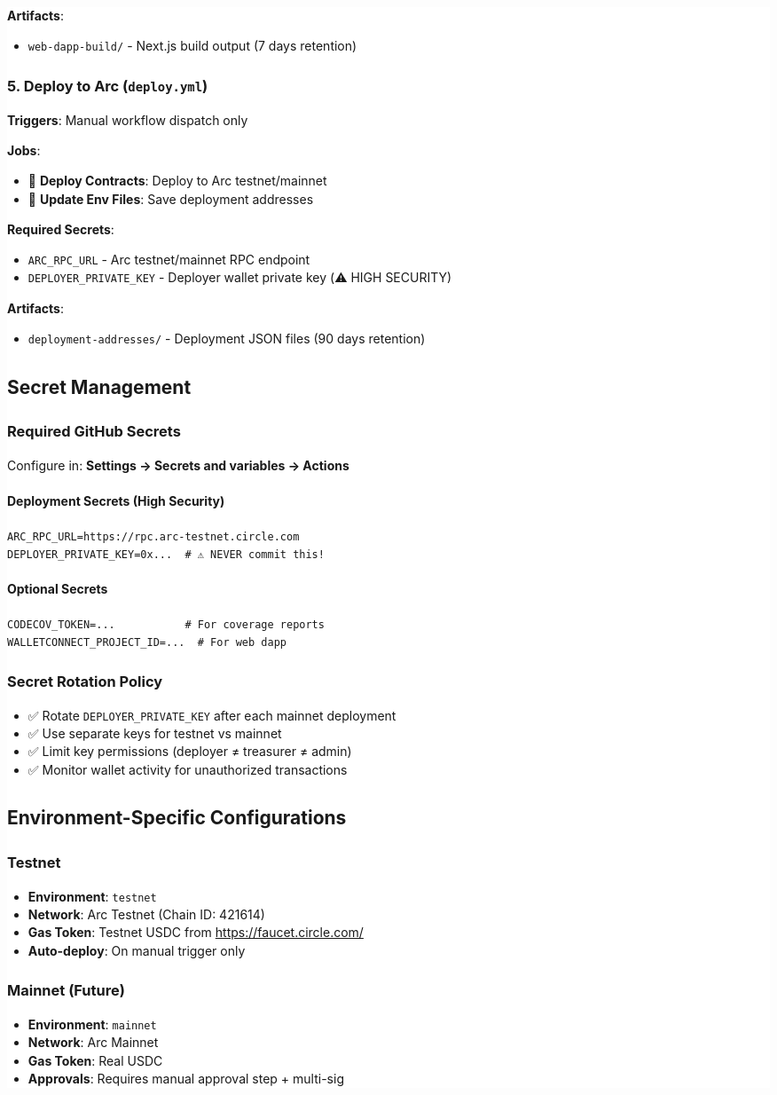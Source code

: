 **Artifacts**:
- `web-dapp-build/` - Next.js build output (7 days retention)

### 5. Deploy to Arc (`deploy.yml`)
**Triggers**: Manual workflow dispatch only

**Jobs**:
- 🚀 **Deploy Contracts**: Deploy to Arc testnet/mainnet
- 📝 **Update Env Files**: Save deployment addresses

**Required Secrets**:
- `ARC_RPC_URL` - Arc testnet/mainnet RPC endpoint
- `DEPLOYER_PRIVATE_KEY` - Deployer wallet private key (⚠️ HIGH SECURITY)

**Artifacts**:
- `deployment-addresses/` - Deployment JSON files (90 days retention)

## Secret Management

### Required GitHub Secrets

Configure in: **Settings → Secrets and variables → Actions**

#### Deployment Secrets (High Security)
```
ARC_RPC_URL=https://rpc.arc-testnet.circle.com
DEPLOYER_PRIVATE_KEY=0x...  # ⚠️ NEVER commit this!
```

#### Optional Secrets
```
CODECOV_TOKEN=...           # For coverage reports
WALLETCONNECT_PROJECT_ID=...  # For web dapp
```

### Secret Rotation Policy
- ✅ Rotate `DEPLOYER_PRIVATE_KEY` after each mainnet deployment
- ✅ Use separate keys for testnet vs mainnet
- ✅ Limit key permissions (deployer ≠ treasurer ≠ admin)
- ✅ Monitor wallet activity for unauthorized transactions

## Environment-Specific Configurations

### Testnet
- **Environment**: `testnet`
- **Network**: Arc Testnet (Chain ID: 421614)
- **Gas Token**: Testnet USDC from https://faucet.circle.com/
- **Auto-deploy**: On manual trigger only

### Mainnet (Future)
- **Environment**: `mainnet`
- **Network**: Arc Mainnet
- **Gas Token**: Real USDC
- **Approvals**: Requires manual approval step + multi-sig
